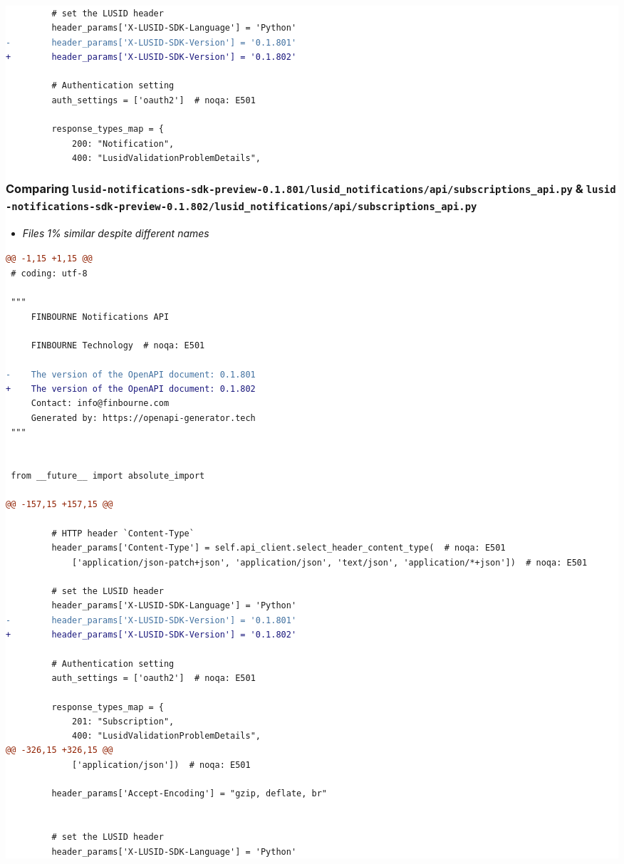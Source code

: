 ```diff
         # set the LUSID header
         header_params['X-LUSID-SDK-Language'] = 'Python'
-        header_params['X-LUSID-SDK-Version'] = '0.1.801'
+        header_params['X-LUSID-SDK-Version'] = '0.1.802'
 
         # Authentication setting
         auth_settings = ['oauth2']  # noqa: E501
 
         response_types_map = {
             200: "Notification",
             400: "LusidValidationProblemDetails",
```

### Comparing `lusid-notifications-sdk-preview-0.1.801/lusid_notifications/api/subscriptions_api.py` & `lusid-notifications-sdk-preview-0.1.802/lusid_notifications/api/subscriptions_api.py`

 * *Files 1% similar despite different names*

```diff
@@ -1,15 +1,15 @@
 # coding: utf-8
 
 """
     FINBOURNE Notifications API
 
     FINBOURNE Technology  # noqa: E501
 
-    The version of the OpenAPI document: 0.1.801
+    The version of the OpenAPI document: 0.1.802
     Contact: info@finbourne.com
     Generated by: https://openapi-generator.tech
 """
 
 
 from __future__ import absolute_import
 
@@ -157,15 +157,15 @@
 
         # HTTP header `Content-Type`
         header_params['Content-Type'] = self.api_client.select_header_content_type(  # noqa: E501
             ['application/json-patch+json', 'application/json', 'text/json', 'application/*+json'])  # noqa: E501
 
         # set the LUSID header
         header_params['X-LUSID-SDK-Language'] = 'Python'
-        header_params['X-LUSID-SDK-Version'] = '0.1.801'
+        header_params['X-LUSID-SDK-Version'] = '0.1.802'
 
         # Authentication setting
         auth_settings = ['oauth2']  # noqa: E501
 
         response_types_map = {
             201: "Subscription",
             400: "LusidValidationProblemDetails",
@@ -326,15 +326,15 @@
             ['application/json'])  # noqa: E501
 
         header_params['Accept-Encoding'] = "gzip, deflate, br"
 
 
         # set the LUSID header
         header_params['X-LUSID-SDK-Language'] = 'Python'
```